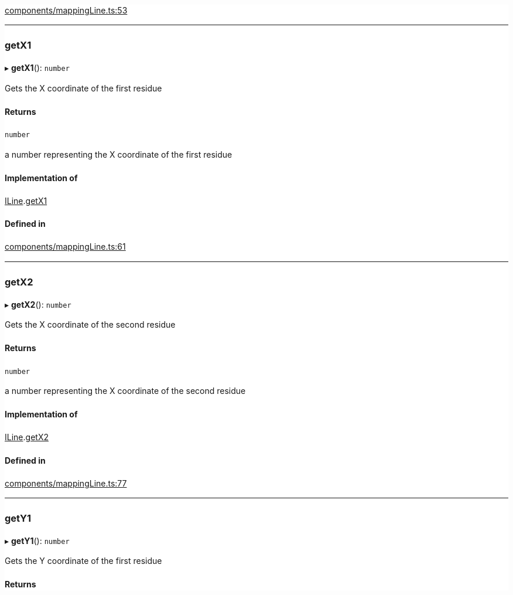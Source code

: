 [components/mappingLine.ts:53](https://github.com/michalhercik/rna-visualizer/blob/febfa3b/lib/src/components/mappingLine.ts#L53)

___

### getX1

▸ **getX1**(): `number`

Gets the X coordinate of the first residue

#### Returns

`number`

a number representing the X coordinate of the first residue

#### Implementation of

[ILine](../interfaces/ILine.md).[getX1](../interfaces/ILine.md#getx1)

#### Defined in

[components/mappingLine.ts:61](https://github.com/michalhercik/rna-visualizer/blob/febfa3b/lib/src/components/mappingLine.ts#L61)

___

### getX2

▸ **getX2**(): `number`

Gets the X coordinate of the second residue

#### Returns

`number`

a number representing the X coordinate of the second residue

#### Implementation of

[ILine](../interfaces/ILine.md).[getX2](../interfaces/ILine.md#getx2)

#### Defined in

[components/mappingLine.ts:77](https://github.com/michalhercik/rna-visualizer/blob/febfa3b/lib/src/components/mappingLine.ts#L77)

___

### getY1

▸ **getY1**(): `number`

Gets the Y coordinate of the first residue

#### Returns
